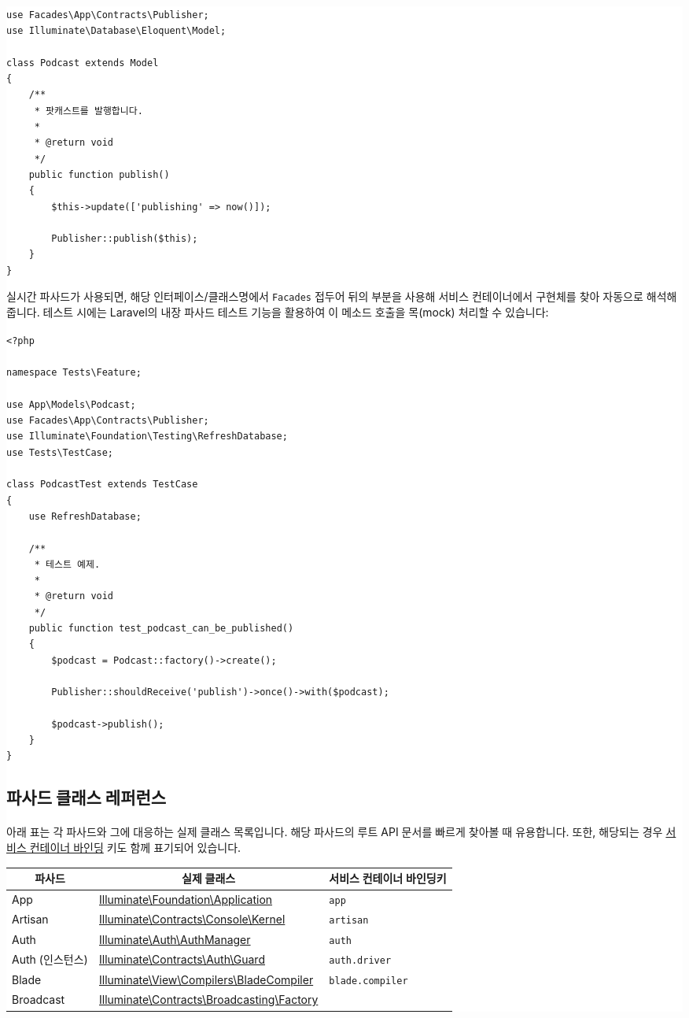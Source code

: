     use Facades\App\Contracts\Publisher;
    use Illuminate\Database\Eloquent\Model;

    class Podcast extends Model
    {
        /**
         * 팟캐스트를 발행합니다.
         *
         * @return void
         */
        public function publish()
        {
            $this->update(['publishing' => now()]);

            Publisher::publish($this);
        }
    }

실시간 파사드가 사용되면, 해당 인터페이스/클래스명에서 `Facades` 접두어 뒤의 부분을 사용해 서비스 컨테이너에서 구현체를 찾아 자동으로 해석해줍니다. 테스트 시에는 Laravel의 내장 파사드 테스트 기능을 활용하여 이 메소드 호출을 목(mock) 처리할 수 있습니다:

    <?php

    namespace Tests\Feature;

    use App\Models\Podcast;
    use Facades\App\Contracts\Publisher;
    use Illuminate\Foundation\Testing\RefreshDatabase;
    use Tests\TestCase;

    class PodcastTest extends TestCase
    {
        use RefreshDatabase;

        /**
         * 테스트 예제.
         *
         * @return void
         */
        public function test_podcast_can_be_published()
        {
            $podcast = Podcast::factory()->create();

            Publisher::shouldReceive('publish')->once()->with($podcast);

            $podcast->publish();
        }
    }

<a name="facade-class-reference"></a>
## 파사드 클래스 레퍼런스

아래 표는 각 파사드와 그에 대응하는 실제 클래스 목록입니다. 해당 파사드의 루트 API 문서를 빠르게 찾아볼 때 유용합니다. 또한, 해당되는 경우 [서비스 컨테이너 바인딩](/docs/{{version}}/container) 키도 함께 표기되어 있습니다.

| 파사드        | 실제 클래스 | 서비스 컨테이너 바인딩키 |
| ------------- | ------------- | ------------- |
| App  |  [Illuminate\Foundation\Application](https://laravel.com/api/{{version}}/Illuminate/Foundation/Application.html)  |  `app` |
| Artisan  |  [Illuminate\Contracts\Console\Kernel](https://laravel.com/api/{{version}}/Illuminate/Contracts/Console/Kernel.html)  |  `artisan` |
| Auth  |  [Illuminate\Auth\AuthManager](https://laravel.com/api/{{version}}/Illuminate/Auth/AuthManager.html)  |  `auth` |
| Auth (인스턴스)  |  [Illuminate\Contracts\Auth\Guard](https://laravel.com/api/{{version}}/Illuminate/Contracts/Auth/Guard.html)  |  `auth.driver` |
| Blade  |  [Illuminate\View\Compilers\BladeCompiler](https://laravel.com/api/{{version}}/Illuminate/View/Compilers/BladeCompiler.html)  |  `blade.compiler` |
| Broadcast  |  [Illuminate\Contracts\Broadcasting\Factory](https://laravel.com/api/{{version}}/Illuminate/Contracts/Broadcasting/Factory.html)  |    |